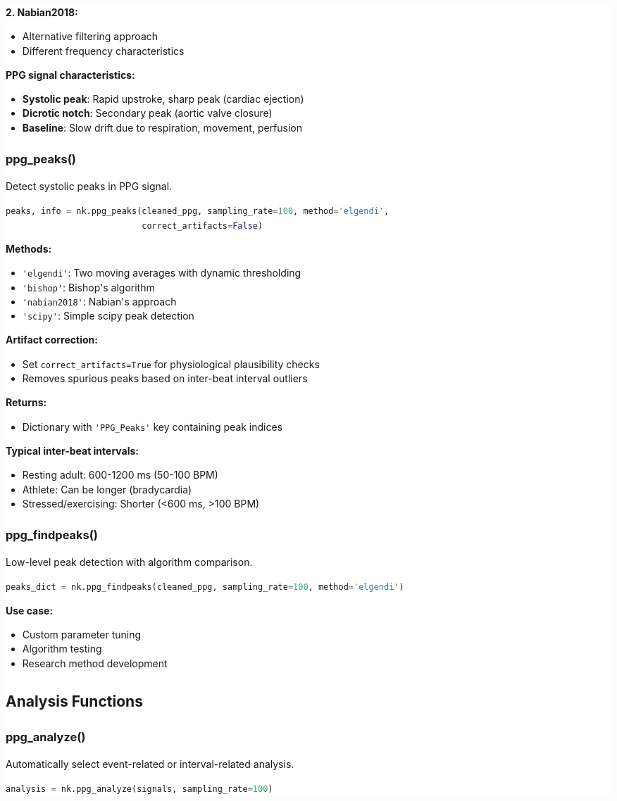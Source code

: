**2. Nabian2018:**
- Alternative filtering approach
- Different frequency characteristics

**PPG signal characteristics:**
- **Systolic peak**: Rapid upstroke, sharp peak (cardiac ejection)
- **Dicrotic notch**: Secondary peak (aortic valve closure)
- **Baseline**: Slow drift due to respiration, movement, perfusion

### ppg_peaks()

Detect systolic peaks in PPG signal.

```python
peaks, info = nk.ppg_peaks(cleaned_ppg, sampling_rate=100, method='elgendi',
                           correct_artifacts=False)
```

**Methods:**
- `'elgendi'`: Two moving averages with dynamic thresholding
- `'bishop'`: Bishop's algorithm
- `'nabian2018'`: Nabian's approach
- `'scipy'`: Simple scipy peak detection

**Artifact correction:**
- Set `correct_artifacts=True` for physiological plausibility checks
- Removes spurious peaks based on inter-beat interval outliers

**Returns:**
- Dictionary with `'PPG_Peaks'` key containing peak indices

**Typical inter-beat intervals:**
- Resting adult: 600-1200 ms (50-100 BPM)
- Athlete: Can be longer (bradycardia)
- Stressed/exercising: Shorter (<600 ms, >100 BPM)

### ppg_findpeaks()

Low-level peak detection with algorithm comparison.

```python
peaks_dict = nk.ppg_findpeaks(cleaned_ppg, sampling_rate=100, method='elgendi')
```

**Use case:**
- Custom parameter tuning
- Algorithm testing
- Research method development

## Analysis Functions

### ppg_analyze()

Automatically select event-related or interval-related analysis.

```python
analysis = nk.ppg_analyze(signals, sampling_rate=100)
```
